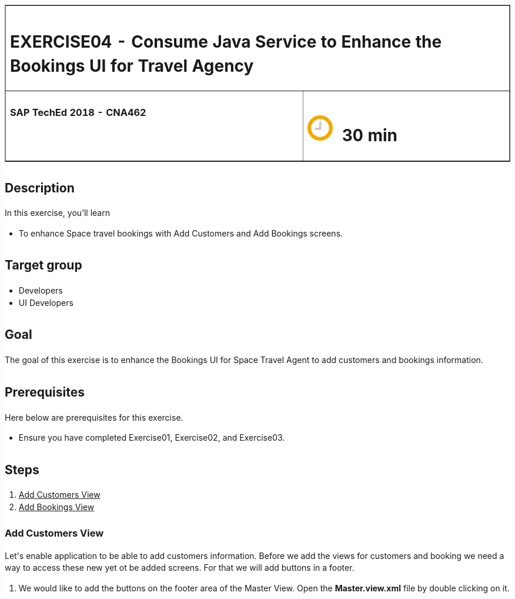 <table width=100% border=>
<tr><td colspan=2><h1>EXERCISE04 - Consume Java Service to Enhance the Bookings UI for Travel Agency</h1></td></tr>
<tr><td><h3>SAP TechEd 2018 - CNA462</h3></td><td><h1><img src="images/clock.png"> &nbsp;30 min</h1></td></tr>
</table>


## Description
In this exercise, you’ll learn

* To enhance Space travel bookings with Add Customers and Add Bookings screens.


## Target group

* Developers
* UI Developers


## Goal

The goal of this exercise is to enhance the Bookings UI for Space Travel Agent to add customers and bookings information.

## Prerequisites

Here below are prerequisites for this exercise.

* Ensure you have completed Exercise01, Exercise02, and Exercise03.


## Steps

1. [Add Customers View](#add-customer)
1. [Add Bookings View](#add-booking)

### <a name="add-customer"></a> Add Customers View
Let's enable application to be able to add customers information. Before we add the views for customers and booking we need a way to access these new yet ot be added screens. For that we will add buttons in a footer.
	
1. We would like to add the buttons on the footer area of the Master View. Open the **Master.view.xml** file by double clicking on it. 

